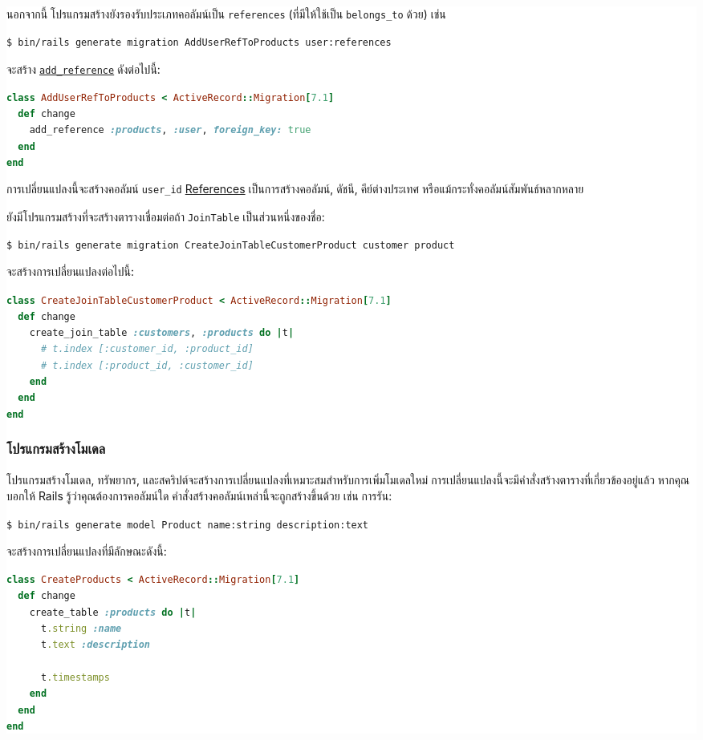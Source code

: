 นอกจากนี้ โปรแกรมสร้างยังรองรับประเภทคอลัมน์เป็น `references` (ที่มีให้ใช้เป็น `belongs_to` ด้วย) เช่น

```bash
$ bin/rails generate migration AddUserRefToProducts user:references
```

จะสร้าง [`add_reference`][] ดังต่อไปนี้:

```ruby
class AddUserRefToProducts < ActiveRecord::Migration[7.1]
  def change
    add_reference :products, :user, foreign_key: true
  end
end
```

การเปลี่ยนแปลงนี้จะสร้างคอลัมน์ `user_id` [References](#references) เป็นการสร้างคอลัมน์, ดัชนี, คีย์ต่างประเทศ หรือแม้กระทั่งคอลัมน์สัมพันธ์หลากหลาย

ยังมีโปรแกรมสร้างที่จะสร้างตารางเชื่อมต่อถ้า `JoinTable` เป็นส่วนหนึ่งของชื่อ:

```bash
$ bin/rails generate migration CreateJoinTableCustomerProduct customer product
```

จะสร้างการเปลี่ยนแปลงต่อไปนี้:

```ruby
class CreateJoinTableCustomerProduct < ActiveRecord::Migration[7.1]
  def change
    create_join_table :customers, :products do |t|
      # t.index [:customer_id, :product_id]
      # t.index [:product_id, :customer_id]
    end
  end
end
```


### โปรแกรมสร้างโมเดล

โปรแกรมสร้างโมเดล, ทรัพยากร, และสคริปต์จะสร้างการเปลี่ยนแปลงที่เหมาะสมสำหรับการเพิ่มโมเดลใหม่ การเปลี่ยนแปลงนี้จะมีคำสั่งสร้างตารางที่เกี่ยวข้องอยู่แล้ว หากคุณบอกให้ Rails รู้ว่าคุณต้องการคอลัมน์ใด คำสั่งสร้างคอลัมน์เหล่านี้จะถูกสร้างขึ้นด้วย เช่น การรัน:

```bash
$ bin/rails generate model Product name:string description:text
```

จะสร้างการเปลี่ยนแปลงที่มีลักษณะดังนี้:

```ruby
class CreateProducts < ActiveRecord::Migration[7.1]
  def change
    create_table :products do |t|
      t.string :name
      t.text :description

      t.timestamps
    end
  end
end
```


[Active Record Associations]: association_basics.html
[การสัมพันธ์ polymorphic]: association_basics.html#polymorphic-associations
[การดัมพ์สกีมาและคุณ]: #การดัมพ์สกีมาและคุณ
[การย้อนกลับการเมืองก่อนหน้า]: #การย้อนกลับการเมืองก่อนหน้า
[Old migrations]: #old-migrations
[foreign key constraints]: #foreign-keys
[Engines]: https://guides.rubyonrails.org/engines.html
 [Engines]: engines.html
[`add_column`]: https://api.rubyonrails.org/classes/ActiveRecord/ConnectionAdapters/SchemaStatements.html#method-i-add_column
[`add_index`]: https://api.rubyonrails.org/classes/ActiveRecord/ConnectionAdapters/SchemaStatements.html#method-i-add_index
[`add_reference`]: https://api.rubyonrails.org/classes/ActiveRecord/ConnectionAdapters/SchemaStatements.html#method-i-add_reference
[`remove_column`]: https://api.rubyonrails.org/classes/ActiveRecord/ConnectionAdapters/SchemaStatements.html#method-i-remove_column
[`create_table`]: https://api.rubyonrails.org/classes/ActiveRecord/ConnectionAdapters/SchemaStatements.html#method-i-create_table
[`create_join_table`]: https://api.rubyonrails.org/classes/ActiveRecord/ConnectionAdapters/SchemaStatements.html#method-i-create_join_table
[`change_table`]: https://api.rubyonrails.org/classes/ActiveRecord/ConnectionAdapters/SchemaStatements.html#method-i-change_table
[`change_column`]: https://api.rubyonrails.org/classes/ActiveRecord/ConnectionAdapters/SchemaStatements.html#method-i-change_column
[`change_column_default`]: https://api.rubyonrails.org/classes/ActiveRecord/ConnectionAdapters/SchemaStatements.html#method-i-change_column_default
[`change_column_null`]: https://api.rubyonrails.org/classes/ActiveRecord/ConnectionAdapters/SchemaStatements.html#method-i-change_column_null
[`execute`]: https://api.rubyonrails.org/classes/ActiveRecord/ConnectionAdapters/DatabaseStatements.html#method-i-execute
[`ActiveRecord::ConnectionAdapters::SchemaStatements`]: https://api.rubyonrails.org/classes/ActiveRecord/ConnectionAdapters/SchemaStatements.html
[`ActiveRecord::ConnectionAdapters::TableDefinition`]: https://api.rubyonrails.org/classes/ActiveRecord/ConnectionAdapters/TableDefinition.html
[`ActiveRecord::ConnectionAdapters::Table`]: https://api.rubyonrails.org/classes/ActiveRecord/ConnectionAdapters/Table.html
[`add_check_constraint`]: https://api.rubyonrails.org/classes/ActiveRecord/ConnectionAdapters/SchemaStatements.html#method-i-add_check_constraint
[`add_foreign_key`]: https://api.rubyonrails.org/classes/ActiveRecord/ConnectionAdapters/SchemaStatements.html#method-i-add_foreign_key
[`add_timestamps`]: https://api.rubyonrails.org/classes/ActiveRecord/ConnectionAdapters/SchemaStatements.html#method-i-add_timestamps
[`change_column_comment`]: https://api.rubyonrails.org/classes/ActiveRecord/ConnectionAdapters/SchemaStatements.html#method-i-change_column_comment
[`change_table_comment`]: https://api.rubyonrails.org/classes/ActiveRecord/ConnectionAdapters/SchemaStatements.html#method-i-change_table_comment
[`drop_join_table`]: https://api.rubyonrails.org/classes/ActiveRecord/ConnectionAdapters/SchemaStatements.html#method-i-drop_join_table
[`drop_table`]: https://api.rubyonrails.org/classes/ActiveRecord/ConnectionAdapters/SchemaStatements.html#method-i-drop_table
[`remove_check_constraint`]: https://api.rubyonrails.org/classes/ActiveRecord/ConnectionAdapters/SchemaStatements.html#method-i-remove_check_constraint
[`remove_foreign_key`]: https://api.rubyonrails.org/classes/ActiveRecord/ConnectionAdapters/SchemaStatements.html#method-i-remove_foreign_key
[`remove_index`]: https://api.rubyonrails.org/classes/ActiveRecord/ConnectionAdapters/SchemaStatements.html#method-i-remove_index
[`remove_reference`]: https://api.rubyonrails.org/classes/ActiveRecord/ConnectionAdapters/SchemaStatements.html#method-i-remove_reference
[`remove_timestamps`]: https://api.rubyonrails.org/classes/ActiveRecord/ConnectionAdapters/SchemaStatements.html#method-i-remove_timestamps
[`rename_column`]: https://api.rubyonrails.org/classes/ActiveRecord/ConnectionAdapters/SchemaStatements.html#method-i-rename_column
[`remove_columns`]: https://api.rubyonrails.org/classes/ActiveRecord/ConnectionAdapters/SchemaStatements.html#method-i-remove_columns
[`rename_index`]: https://api.rubyonrails.org/classes/ActiveRecord/ConnectionAdapters/SchemaStatements.html#method-i-rename_index
[`rename_table`]: https://api.rubyonrails.org/classes/ActiveRecord/ConnectionAdapters/SchemaStatements.html#method-i-rename_table
[`reversible`]: https://api.rubyonrails.org/classes/ActiveRecord/Migration.html#method-i-reversible
[`revert`]: https://api.rubyonrails.org/classes/ActiveRecord/Migration.html#method-i-revert
[`say`]: https://api.rubyonrails.org/classes/ActiveRecord/Migration.html#method-i-say
[`say_with_time`]: https://api.rubyonrails.org/classes/ActiveRecord/Migration.html#method-i-say_with_time
[`suppress_messages`]: https://api.rubyonrails.org/classes/ActiveRecord/Migration.html#method-i-suppress_messages
[`config.active_record.schema_format`]: configuring.html#config-active-record-schema-format